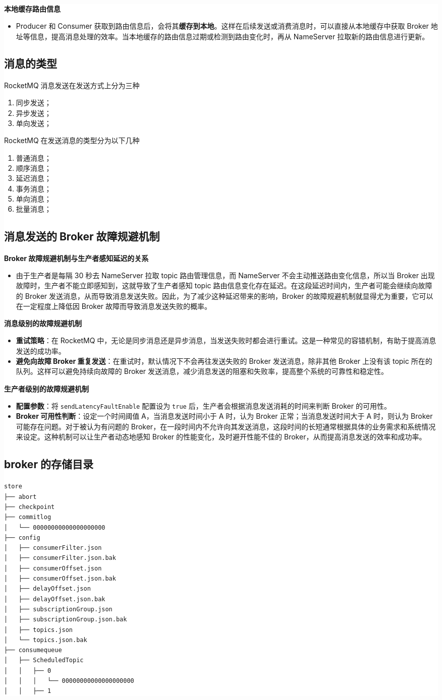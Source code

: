 **本地缓存路由信息**

- Producer 和 Consumer 获取到路由信息后，会将其**缓存到本地**。这样在后续发送或消费消息时，可以直接从本地缓存中获取 Broker 地址等信息，提高消息处理的效率。当本地缓存的路由信息过期或检测到路由变化时，再从 NameServer 拉取新的路由信息进行更新。

## 消息的类型

RocketMQ 消息发送在发送方式上分为三种

1. 同步发送；
2. 异步发送；
3. 单向发送；

RocketMQ 在发送消息的类型分为以下几种

1. 普通消息；
2. 顺序消息；
3. 延迟消息；
4. 事务消息；
5. 单向消息；
6. 批量消息；

## 消息发送的 Broker 故障规避机制

**Broker 故障规避机制与生产者感知延迟的关系**

- 由于生产者是每隔 30 秒去 NameServer 拉取 topic 路由管理信息，而 NameServer 不会主动推送路由变化信息，所以当 Broker 出现故障时，生产者不能立即感知到，这就导致了生产者感知 topic 路由信息变化存在延迟。在这段延迟时间内，生产者可能会继续向故障的 Broker 发送消息，从而导致消息发送失败。因此，为了减少这种延迟带来的影响，Broker 的故障规避机制就显得尤为重要，它可以在一定程度上降低因 Broker 故障而导致消息发送失败的概率。

**消息级别的故障规避机制**

- **重试策略**：在 RocketMQ 中，无论是同步消息还是异步消息，当发送失败时都会进行重试。这是一种常见的容错机制，有助于提高消息发送的成功率。
- **避免向故障 Broker 重复发送**：在重试时，默认情况下不会再往发送失败的 Broker 发送消息，除非其他 Broker 上没有该 topic 所在的队列。这样可以避免持续向故障的 Broker 发送消息，减少消息发送的阻塞和失败率，提高整个系统的可靠性和稳定性。

**生产者级别的故障规避机制**

- **配置参数**：将 `sendLatencyFaultEnable` 配置设为 `true` 后，生产者会根据消息发送消耗的时间来判断 Broker 的可用性。
- **Broker 可用性判断**：设定一个时间阈值 A，当消息发送时间小于 A 时，认为 Broker 正常；当消息发送时间大于 A 时，则认为 Broker 可能存在问题。对于被认为有问题的 Broker，在一段时间内不允许向其发送消息，这段时间的长短通常根据具体的业务需求和系统情况来设定。这种机制可以让生产者动态地感知 Broker 的性能变化，及时避开性能不佳的 Broker，从而提高消息发送的效率和成功率。

## broker 的存储目录

```
store
├── abort
├── checkpoint
├── commitlog
│   └── 00000000000000000000
├── config
│   ├── consumerFilter.json
│   ├── consumerFilter.json.bak
│   ├── consumerOffset.json
│   ├── consumerOffset.json.bak
│   ├── delayOffset.json
│   ├── delayOffset.json.bak
│   ├── subscriptionGroup.json
│   ├── subscriptionGroup.json.bak
│   ├── topics.json
│   └── topics.json.bak
├── consumequeue
│   ├── ScheduledTopic
│   │   ├── 0
│   │   │   └── 00000000000000000000
│   │   ├── 1
```